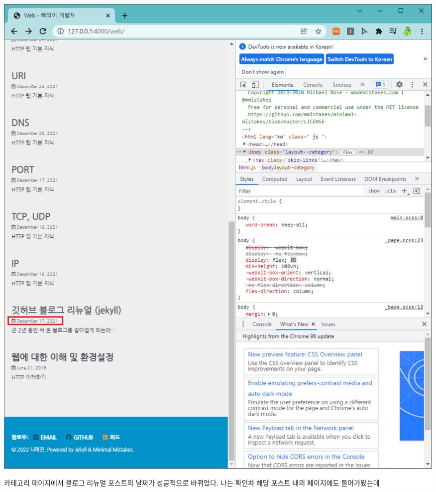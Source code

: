 ![update_date5](/assets/images/page/web/2022-01-01_align_post5.png)

카테고리 페이지에서 블로그 리뉴얼 포스트의 날짜가 성공적으로 바뀌었다. 나는 확인차 해당 포스트 내의 페이지에도 들어가봤는데
